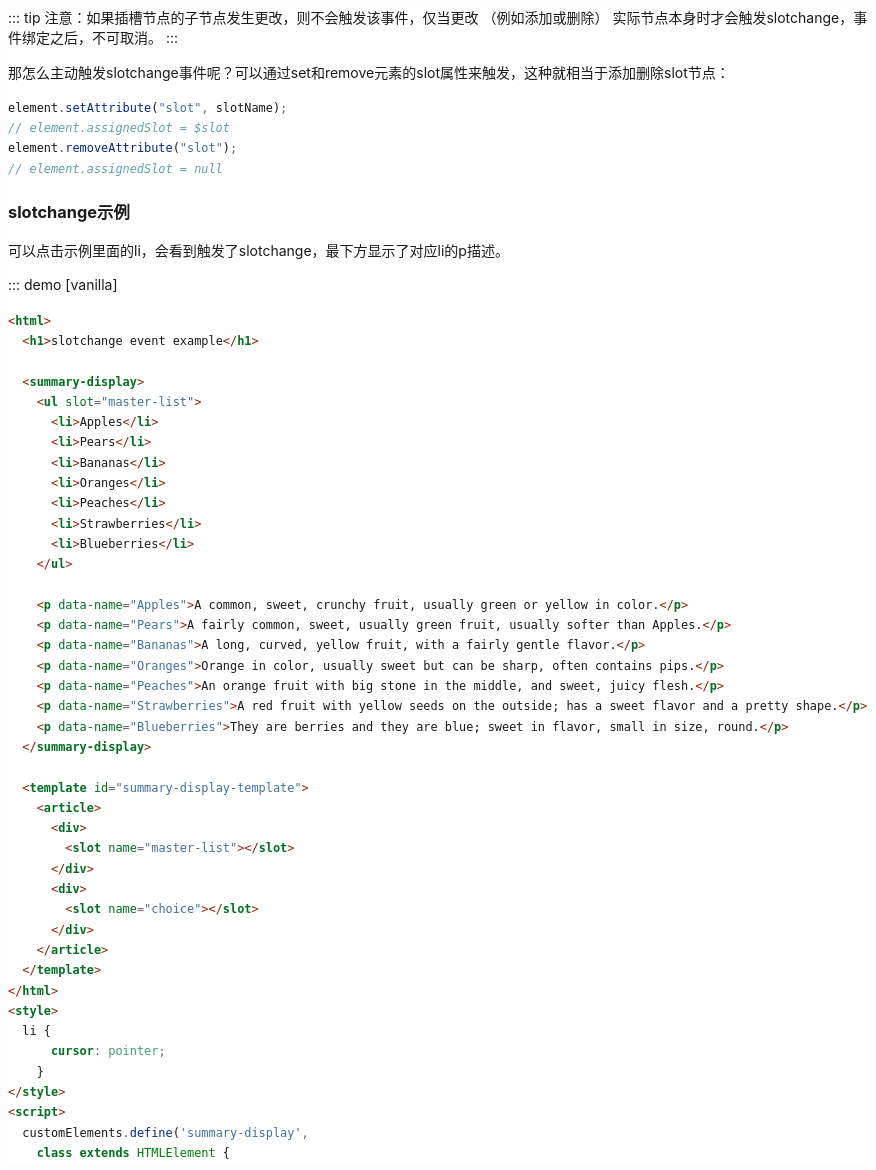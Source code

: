 ::: tip
注意：如果插槽节点的子节点发生更改，则不会触发该事件，仅当更改 （例如添加或删除） 实际节点本身时才会触发slotchange，事件绑定之后，不可取消。
:::

那怎么主动触发slotchange事件呢？可以通过set和remove元素的slot属性来触发，这种就相当于添加删除slot节点：

```js
element.setAttribute("slot", slotName);
// element.assignedSlot = $slot
element.removeAttribute("slot");
// element.assignedSlot = null
```

### slotchange示例

可以点击示例里面的li，会看到触发了slotchange，最下方显示了对应li的p描述。

::: demo [vanilla]
``` html
<html>
  <h1>slotchange event example</h1>

  <summary-display>
    <ul slot="master-list">
      <li>Apples</li>
      <li>Pears</li>
      <li>Bananas</li>
      <li>Oranges</li>
      <li>Peaches</li>
      <li>Strawberries</li>
      <li>Blueberries</li>
    </ul>

    <p data-name="Apples">A common, sweet, crunchy fruit, usually green or yellow in color.</p>
    <p data-name="Pears">A fairly common, sweet, usually green fruit, usually softer than Apples.</p>
    <p data-name="Bananas">A long, curved, yellow fruit, with a fairly gentle flavor.</p>
    <p data-name="Oranges">Orange in color, usually sweet but can be sharp, often contains pips.</p>
    <p data-name="Peaches">An orange fruit with big stone in the middle, and sweet, juicy flesh.</p>
    <p data-name="Strawberries">A red fruit with yellow seeds on the outside; has a sweet flavor and a pretty shape.</p>
    <p data-name="Blueberries">They are berries and they are blue; sweet in flavor, small in size, round.</p>
  </summary-display>

  <template id="summary-display-template">
    <article>
      <div>
        <slot name="master-list"></slot>
      </div>
      <div>
        <slot name="choice"></slot>
      </div>
    </article>
  </template>
</html>
<style>
  li {
      cursor: pointer;
    }
</style>
<script>
  customElements.define('summary-display',
    class extends HTMLElement {
```